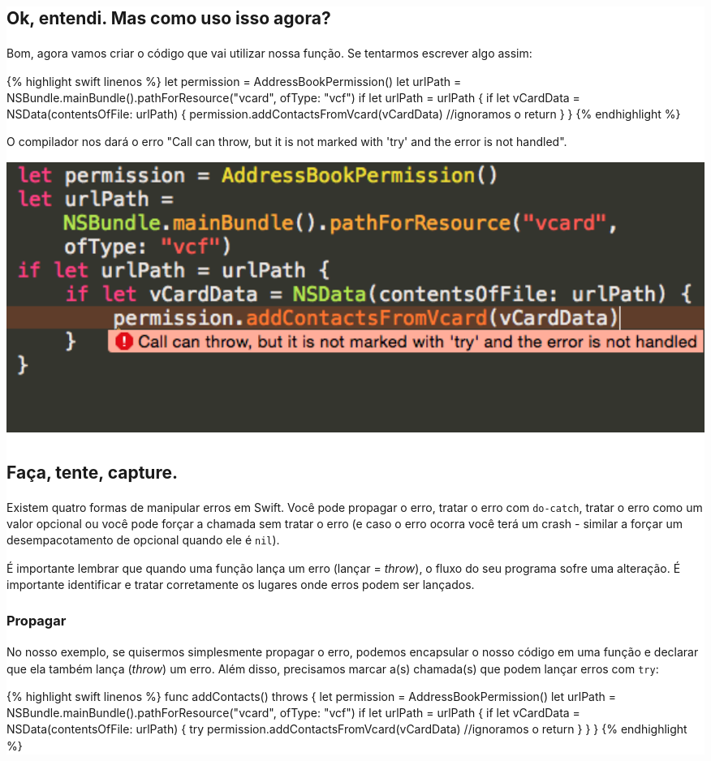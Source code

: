 ## Ok, entendi. Mas como uso isso agora?

Bom, agora vamos criar o código que vai utilizar nossa função. Se tentarmos escrever algo assim:

{% highlight swift linenos %}
let permission = AddressBookPermission()
let urlPath = NSBundle.mainBundle().pathForResource("vcard", ofType: "vcf")
if let urlPath = urlPath {
	if let vCardData = NSData(contentsOfFile: urlPath) {
		permission.addContactsFromVcard(vCardData) //ignoramos o return
	}
}
{% endhighlight %}

O compilador nos dará o erro "Call can throw, but it is not marked with 'try' and the error is not handled".

<img src="/public/imgs/error-handling-2.png" alt="Cadê o try?" style="width: 100%; margin 0 auto 0 auto;"/>

## Faça, tente, capture.

Existem quatro formas de manipular erros em Swift. Você pode propagar o erro, tratar o erro com `do-catch`, tratar o erro como um valor opcional ou você pode forçar a chamada sem tratar o erro (e caso o erro ocorra você terá um crash - similar a forçar um desempacotamento de opcional quando ele é `nil`).

É importante lembrar que quando uma função lança um erro (lançar = *throw*), o fluxo do seu programa sofre uma alteração. É importante identificar e tratar corretamente os lugares onde erros podem ser lançados.

### Propagar

No nosso exemplo, se quisermos simplesmente propagar o erro, podemos encapsular o nosso código em uma função e declarar que ela também lança (*throw*) um erro. Além disso, precisamos marcar a(s) chamada(s) que podem lançar erros com `try`:

{% highlight swift linenos %}
func addContacts() throws {
    let permission = AddressBookPermission()
    let urlPath = NSBundle.mainBundle().pathForResource("vcard", ofType: "vcf")
    if let urlPath = urlPath {
        if let vCardData = NSData(contentsOfFile: urlPath) {
            try permission.addContactsFromVcard(vCardData) //ignoramos o return
        }
    }
}
{% endhighlight %}
